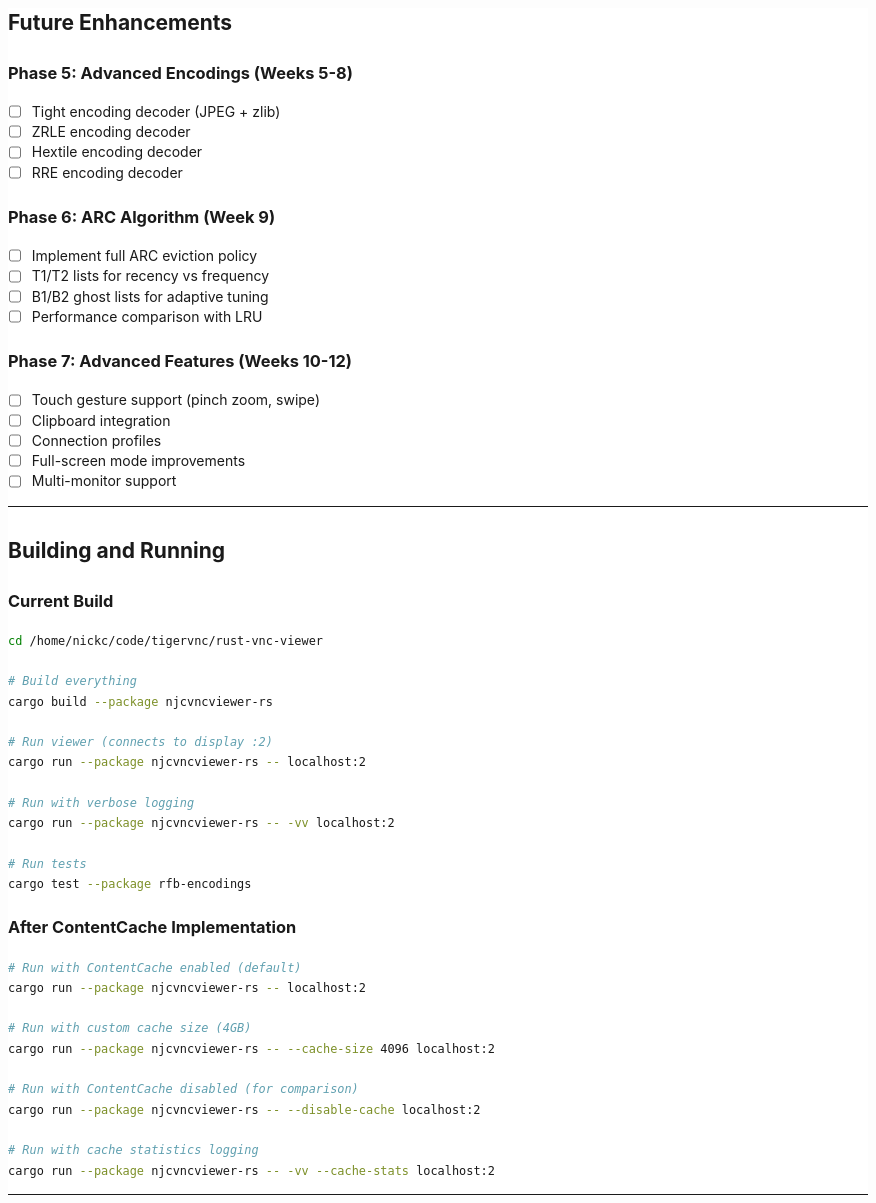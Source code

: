 ## Future Enhancements

### Phase 5: Advanced Encodings (Weeks 5-8)
- [ ] Tight encoding decoder (JPEG + zlib)
- [ ] ZRLE encoding decoder
- [ ] Hextile encoding decoder
- [ ] RRE encoding decoder

### Phase 6: ARC Algorithm (Week 9)
- [ ] Implement full ARC eviction policy
- [ ] T1/T2 lists for recency vs frequency
- [ ] B1/B2 ghost lists for adaptive tuning
- [ ] Performance comparison with LRU

### Phase 7: Advanced Features (Weeks 10-12)
- [ ] Touch gesture support (pinch zoom, swipe)
- [ ] Clipboard integration
- [ ] Connection profiles
- [ ] Full-screen mode improvements
- [ ] Multi-monitor support

---

## Building and Running

### Current Build

```bash
cd /home/nickc/code/tigervnc/rust-vnc-viewer

# Build everything
cargo build --package njcvncviewer-rs

# Run viewer (connects to display :2)
cargo run --package njcvncviewer-rs -- localhost:2

# Run with verbose logging
cargo run --package njcvncviewer-rs -- -vv localhost:2

# Run tests
cargo test --package rfb-encodings
```

### After ContentCache Implementation

```bash
# Run with ContentCache enabled (default)
cargo run --package njcvncviewer-rs -- localhost:2

# Run with custom cache size (4GB)
cargo run --package njcvncviewer-rs -- --cache-size 4096 localhost:2

# Run with ContentCache disabled (for comparison)
cargo run --package njcvncviewer-rs -- --disable-cache localhost:2

# Run with cache statistics logging
cargo run --package njcvncviewer-rs -- -vv --cache-stats localhost:2
```

---